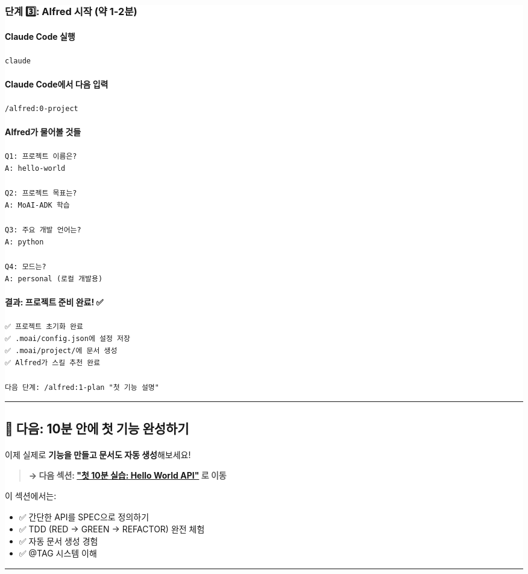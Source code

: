 
### 단계 3️⃣: Alfred 시작 (약 1-2분)

#### Claude Code 실행

```bash
claude
```

#### Claude Code에서 다음 입력

```
/alfred:0-project
```

#### Alfred가 물어볼 것들
```
Q1: 프로젝트 이름은?
A: hello-world

Q2: 프로젝트 목표는?
A: MoAI-ADK 학습

Q3: 주요 개발 언어는?
A: python

Q4: 모드는?
A: personal (로컬 개발용)
```

#### 결과: 프로젝트 준비 완료! ✅

```
✅ 프로젝트 초기화 완료
✅ .moai/config.json에 설정 저장
✅ .moai/project/에 문서 생성
✅ Alfred가 스킬 추천 완료

다음 단계: /alfred:1-plan "첫 기능 설명"
```

---

## 🚀 다음: 10분 안에 첫 기능 완성하기

이제 실제로 **기능을 만들고 문서도 자동 생성**해보세요!

> **→ 다음 섹션: ["첫 10분 실습: Hello World API"](#-첫-10분-실습-hello-world-api) 로 이동**

이 섹션에서는:
- ✅ 간단한 API를 SPEC으로 정의하기
- ✅ TDD (RED → GREEN → REFACTOR) 완전 체험
- ✅ 자동 문서 생성 경험
- ✅ @TAG 시스템 이해

---